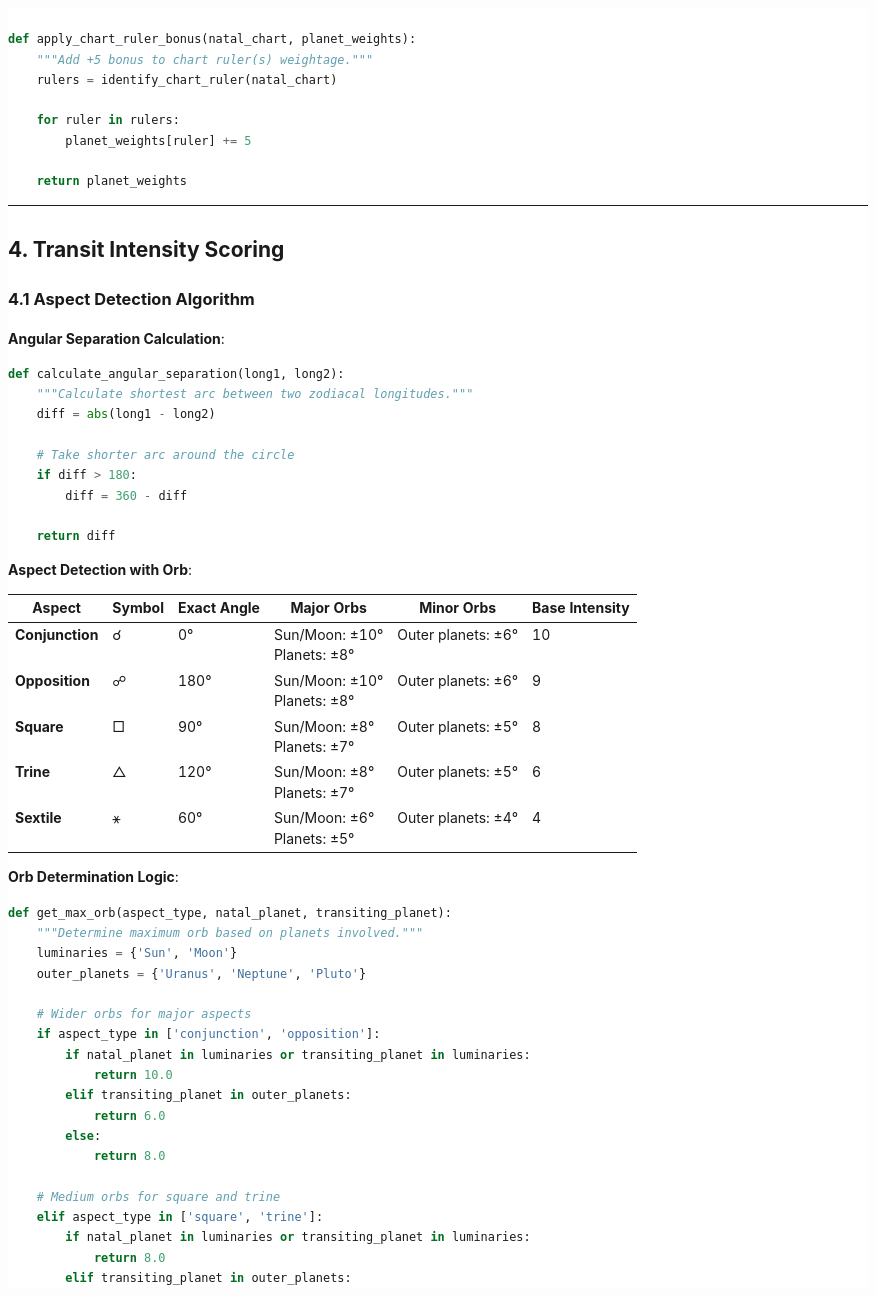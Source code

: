 ```python

def apply_chart_ruler_bonus(natal_chart, planet_weights):
    """Add +5 bonus to chart ruler(s) weightage."""
    rulers = identify_chart_ruler(natal_chart)

    for ruler in rulers:
        planet_weights[ruler] += 5

    return planet_weights
```

---

## 4. Transit Intensity Scoring

### 4.1 Aspect Detection Algorithm

**Angular Separation Calculation**:
```python
def calculate_angular_separation(long1, long2):
    """Calculate shortest arc between two zodiacal longitudes."""
    diff = abs(long1 - long2)

    # Take shorter arc around the circle
    if diff > 180:
        diff = 360 - diff

    return diff
```

**Aspect Detection with Orb**:

| Aspect | Symbol | Exact Angle | Major Orbs | Minor Orbs | Base Intensity |
|--------|--------|------------|-----------|-----------|---------------|
| **Conjunction** | ☌ | 0° | Sun/Moon: ±10°<br>Planets: ±8° | Outer planets: ±6° | 10 |
| **Opposition** | ☍ | 180° | Sun/Moon: ±10°<br>Planets: ±8° | Outer planets: ±6° | 9 |
| **Square** | □ | 90° | Sun/Moon: ±8°<br>Planets: ±7° | Outer planets: ±5° | 8 |
| **Trine** | △ | 120° | Sun/Moon: ±8°<br>Planets: ±7° | Outer planets: ±5° | 6 |
| **Sextile** | ⚹ | 60° | Sun/Moon: ±6°<br>Planets: ±5° | Outer planets: ±4° | 4 |

**Orb Determination Logic**:
```python
def get_max_orb(aspect_type, natal_planet, transiting_planet):
    """Determine maximum orb based on planets involved."""
    luminaries = {'Sun', 'Moon'}
    outer_planets = {'Uranus', 'Neptune', 'Pluto'}

    # Wider orbs for major aspects
    if aspect_type in ['conjunction', 'opposition']:
        if natal_planet in luminaries or transiting_planet in luminaries:
            return 10.0
        elif transiting_planet in outer_planets:
            return 6.0
        else:
            return 8.0

    # Medium orbs for square and trine
    elif aspect_type in ['square', 'trine']:
        if natal_planet in luminaries or transiting_planet in luminaries:
            return 8.0
        elif transiting_planet in outer_planets:
```